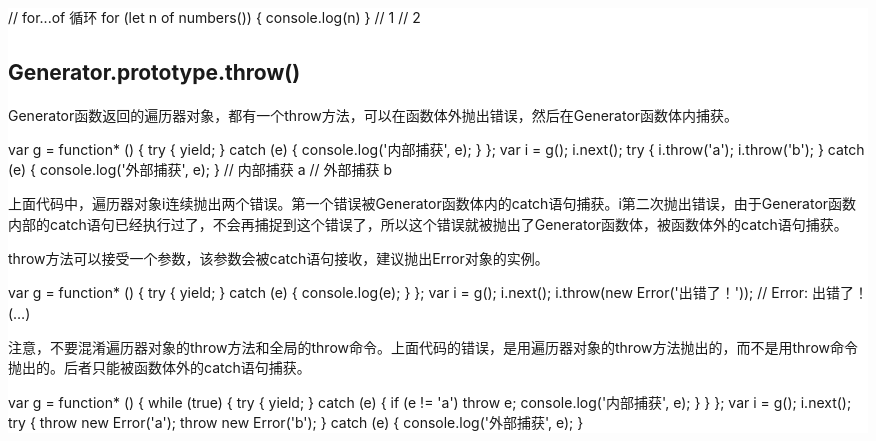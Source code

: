  // for...of 循环
 for (let n of numbers()) {
  console.log(n)
 }
 // 1
 // 2

## Generator.prototype.throw()

Generator函数返回的遍历器对象，都有一个throw方法，可以在函数体外抛出错误，然后在Generator函数体内捕获。

 var g = function* () {
  try {
   yield;
  } catch (e) {
   console.log('内部捕获', e);
  }
 };
 var i = g();
 i.next();
  try {
   i.throw('a');
   i.throw('b');
  } catch (e) {
   console.log('外部捕获', e);
  }
 // 内部捕获 a
 // 外部捕获 b

上面代码中，遍历器对象i连续抛出两个错误。第一个错误被Generator函数体内的catch语句捕获。i第二次抛出错误，由于Generator函数内部的catch语句已经执行过了，不会再捕捉到这个错误了，所以这个错误就被抛出了Generator函数体，被函数体外的catch语句捕获。

throw方法可以接受一个参数，该参数会被catch语句接收，建议抛出Error对象的实例。

 var g = function* () {
  try {
   yield;
  } catch (e) {
   console.log(e);
  }
 };
 var i = g();
 i.next();
 i.throw(new Error('出错了！'));
 // Error: 出错了！(…)

注意，不要混淆遍历器对象的throw方法和全局的throw命令。上面代码的错误，是用遍历器对象的throw方法抛出的，而不是用throw命令抛出的。后者只能被函数体外的catch语句捕获。

 var g = function* () {
  while (true) {
   try {
    yield;
   } catch (e) {
    if (e != 'a') throw e;
    console.log('内部捕获', e);
   }
  }
 };
 var i = g();
 i.next();
 try {
  throw new Error('a');
  throw new Error('b');
 } catch (e) {
  console.log('外部捕获', e);
 }